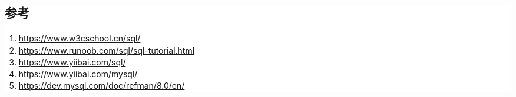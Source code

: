 ## 参考

1. <https://www.w3cschool.cn/sql/>
2. <https://www.runoob.com/sql/sql-tutorial.html>
3. <https://www.yiibai.com/sql/>
4. <https://www.yiibai.com/mysql/>
5. <https://dev.mysql.com/doc/refman/8.0/en/>
